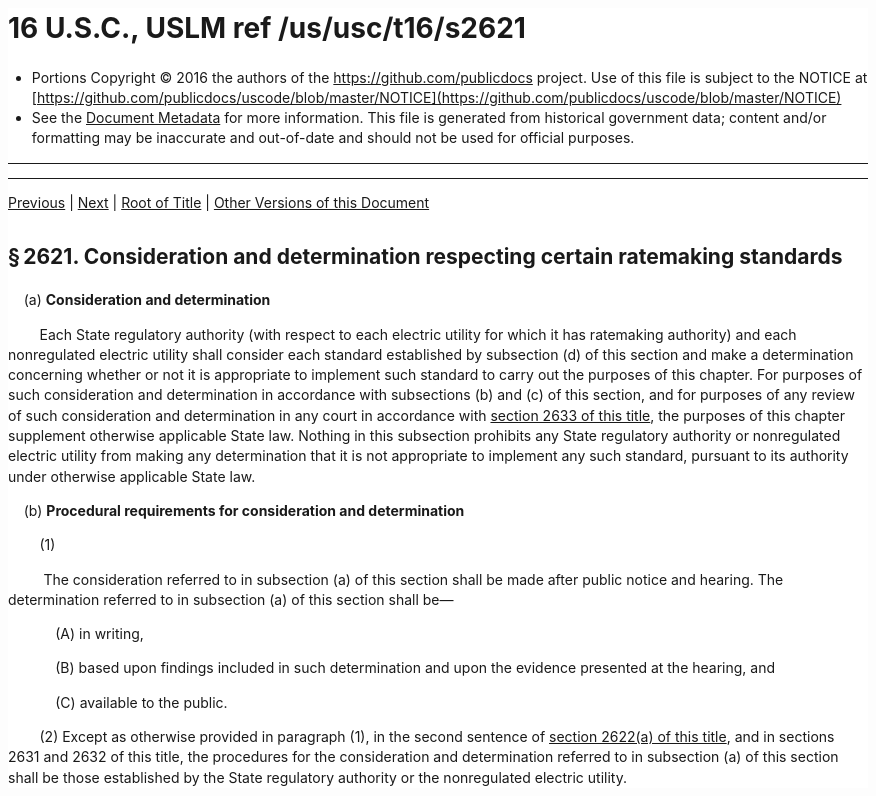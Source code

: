 ---
---

# 16 U.S.C., USLM ref /us/usc/t16/s2621

* Portions Copyright © 2016 the authors of the https://github.com/publicdocs project.
  Use of this file is subject to the NOTICE at [https://github.com/publicdocs/uscode/blob/master/NOTICE](https://github.com/publicdocs/uscode/blob/master/NOTICE)
* See the [Document Metadata](././../../../../..//README.md) for more information.
  This file is generated from historical government data; content and/or formatting may be inaccurate and out-of-date and should not be used for official purposes.

----------
----------

[Previous](./../../../../..//us/usc/t16/ch46/schII/m__us_usc_t16_ch46_schII.md) | [Next](./../../../../..//us/usc/t16/ch46/schII/m__us_usc_t16_s2622.md) | [Root of Title](./../../../../../) | [Other Versions of this Document](https://publicdocs.github.io/go/links?ns=uslm&ref=%2Fus%2Fusc%2Ft16%2Fs2621)

## § 2621. Consideration and determination respecting certain ratemaking standards

    (a) __Consideration and determination__ 

        Each State regulatory authority (with respect to each electric utility for which it has ratemaking authority) and each nonregulated electric utility shall consider each standard established by subsection (d) of this section and make a determination concerning whether or not it is appropriate to implement such standard to carry out the purposes of this chapter. For purposes of such consideration and determination in accordance with subsections (b) and (c) of this section, and for purposes of any review of such consideration and determination in any court in accordance with [section 2633 of this title][/us/usc/t16/s2633], the purposes of this chapter supplement otherwise applicable State law. Nothing in this subsection prohibits any State regulatory authority or nonregulated electric utility from making any determination that it is not appropriate to implement any such standard, pursuant to its authority under otherwise applicable State law.

    (b) __Procedural requirements for consideration and determination__ 

        (1)

         The consideration referred to in subsection (a) of this section shall be made after public notice and hearing. The determination referred to in subsection (a) of this section shall be—

            (A) in writing,

            (B) based upon findings included in such determination and upon the evidence presented at the hearing, and

            (C) available to the public.

        (2) Except as otherwise provided in paragraph (1), in the second sentence of [section 2622(a) of this title][/us/usc/t16/s2622/a], and in sections 2631 and 2632 of this title, the procedures for the consideration and determination referred to in subsection (a) of this section shall be those established by the State regulatory authority or the nonregulated electric utility.


[/us/usc/t16/s2633]: https://publicdocs.github.io/go/links?ns=uslm&ref=%2Fus%2Fusc%2Ft16%2Fs2633
[/us/usc/t16/s2622/a]: https://publicdocs.github.io/go/links?ns=uslm&ref=%2Fus%2Fusc%2Ft16%2Fs2622%2Fa
[/us/usc/t16/s2625/a]: https://publicdocs.github.io/go/links?ns=uslm&ref=%2Fus%2Fusc%2Ft16%2Fs2625%2Fa
[/us/usc/t16/s2625/b]: https://publicdocs.github.io/go/links?ns=uslm&ref=%2Fus%2Fusc%2Ft16%2Fs2625%2Fb
[/us/usc/t16/s2625/c]: https://publicdocs.github.io/go/links?ns=uslm&ref=%2Fus%2Fusc%2Ft16%2Fs2625%2Fc
[/us/usc/t16/s2634]: https://publicdocs.github.io/go/links?ns=uslm&ref=%2Fus%2Fusc%2Ft16%2Fs2634
[/us/usc/t16/s2622/a]: https://publicdocs.github.io/go/links?ns=uslm&ref=%2Fus%2Fusc%2Ft16%2Fs2622%2Fa
[/us/usc/t16/s2622]: https://publicdocs.github.io/go/links?ns=uslm&ref=%2Fus%2Fusc%2Ft16%2Fs2622
[/us/usc/t16/s2622]: https://publicdocs.github.io/go/links?ns=uslm&ref=%2Fus%2Fusc%2Ft16%2Fs2622
[/us/usc/t16/s2625/i]: https://publicdocs.github.io/go/links?ns=uslm&ref=%2Fus%2Fusc%2Ft16%2Fs2625%2Fi
[/us/pl/95/617/s111]: https://publicdocs.github.io/go/links?ns=uslm&ref=%2Fus%2Fpl%2F95%2F617%2Fs111
[/us/stat/92/3121]: https://publicdocs.github.io/go/links?ns=uslm&ref=%2Fus%2Fstat%2F92%2F3121
[/us/pl/102/486/s111/a]: https://publicdocs.github.io/go/links?ns=uslm&ref=%2Fus%2Fpl%2F102%2F486%2Fs111%2Fa
[/us/stat/106/2795]: https://publicdocs.github.io/go/links?ns=uslm&ref=%2Fus%2Fstat%2F106%2F2795
[/us/pl/109/58]: https://publicdocs.github.io/go/links?ns=uslm&ref=%2Fus%2Fpl%2F109%2F58
[/us/stat/119/962]: https://publicdocs.github.io/go/links?ns=uslm&ref=%2Fus%2Fstat%2F119%2F962
[/us/pl/110/140/s532/a]: https://publicdocs.github.io/go/links?ns=uslm&ref=%2Fus%2Fpl%2F110%2F140%2Fs532%2Fa
[/us/stat/121/1665]: https://publicdocs.github.io/go/links?ns=uslm&ref=%2Fus%2Fstat%2F121%2F1665
[/us/pl/111/5/s408/a]: https://publicdocs.github.io/go/links?ns=uslm&ref=%2Fus%2Fpl%2F111%2F5%2Fs408%2Fa
[/us/stat/123/146]: https://publicdocs.github.io/go/links?ns=uslm&ref=%2Fus%2Fstat%2F123%2F146
[/us/pl/95/617]: https://publicdocs.github.io/go/links?ns=uslm&ref=%2Fus%2Fpl%2F95%2F617
[/us/stat/92/3120]: https://publicdocs.github.io/go/links?ns=uslm&ref=%2Fus%2Fstat%2F92%2F3120
[/us/usc/t42/s6808]: https://publicdocs.github.io/go/links?ns=uslm&ref=%2Fus%2Fusc%2Ft42%2Fs6808
[/us/usc/t15/s79z–5a]: https://publicdocs.github.io/go/links?ns=uslm&ref=%2Fus%2Fusc%2Ft15%2Fs79z%E2%80%935a
[/us/pl/109/58/s1263]: https://publicdocs.github.io/go/links?ns=uslm&ref=%2Fus%2Fpl%2F109%2F58%2Fs1263
[/us/stat/119/974]: https://publicdocs.github.io/go/links?ns=uslm&ref=%2Fus%2Fstat%2F119%2F974
[/us/pl/111/5]: https://publicdocs.github.io/go/links?ns=uslm&ref=%2Fus%2Fpl%2F111%2F5
[/us/pl/110/140/s1307/a]: https://publicdocs.github.io/go/links?ns=uslm&ref=%2Fus%2Fpl%2F110%2F140%2Fs1307%2Fa
[/us/pl/110/140/s532/a]: https://publicdocs.github.io/go/links?ns=uslm&ref=%2Fus%2Fpl%2F110%2F140%2Fs532%2Fa
[/us/pl/109/58/s1251/a]: https://publicdocs.github.io/go/links?ns=uslm&ref=%2Fus%2Fpl%2F109%2F58%2Fs1251%2Fa
[/us/pl/109/58/s1252/a]: https://publicdocs.github.io/go/links?ns=uslm&ref=%2Fus%2Fpl%2F109%2F58%2Fs1252%2Fa
[/us/pl/109/58/s1254/a]: https://publicdocs.github.io/go/links?ns=uslm&ref=%2Fus%2Fpl%2F109%2F58%2Fs1254%2Fa
[/us/pl/102/486/s111/b]: https://publicdocs.github.io/go/links?ns=uslm&ref=%2Fus%2Fpl%2F102%2F486%2Fs111%2Fb
[/us/pl/102/486/s111/a]: https://publicdocs.github.io/go/links?ns=uslm&ref=%2Fus%2Fpl%2F102%2F486%2Fs111%2Fa
[/us/pl/102/486/s712]: https://publicdocs.github.io/go/links?ns=uslm&ref=%2Fus%2Fpl%2F102%2F486%2Fs712
[/us/pl/110/140]: https://publicdocs.github.io/go/links?ns=uslm&ref=%2Fus%2Fpl%2F110%2F140
[/us/pl/110/140/s1601]: https://publicdocs.github.io/go/links?ns=uslm&ref=%2Fus%2Fpl%2F110%2F140%2Fs1601
[/us/usc/t2/s1824]: https://publicdocs.github.io/go/links?ns=uslm&ref=%2Fus%2Fusc%2Ft2%2Fs1824
[/us/pl/102/486/s712]: https://publicdocs.github.io/go/links?ns=uslm&ref=%2Fus%2Fpl%2F102%2F486%2Fs712
[/us/pl/102/486/s731]: https://publicdocs.github.io/go/links?ns=uslm&ref=%2Fus%2Fpl%2F102%2F486%2Fs731
[/us/usc/t16/s796]: https://publicdocs.github.io/go/links?ns=uslm&ref=%2Fus%2Fusc%2Ft16%2Fs796
[/us/pl/102/486/s111/e]: https://publicdocs.github.io/go/links?ns=uslm&ref=%2Fus%2Fpl%2F102%2F486%2Fs111%2Fe
[/us/stat/106/2796]: https://publicdocs.github.io/go/links?ns=uslm&ref=%2Fus%2Fstat%2F106%2F2796
[/us/usc/t16/s2621/d/7]: https://publicdocs.github.io/go/links?ns=uslm&ref=%2Fus%2Fusc%2Ft16%2Fs2621%2Fd%2F7
[/us/pl/102/486/s111/e]: https://publicdocs.github.io/go/links?ns=uslm&ref=%2Fus%2Fpl%2F102%2F486%2Fs111%2Fe
[/us/pl/102/486/s115/e]: https://publicdocs.github.io/go/links?ns=uslm&ref=%2Fus%2Fpl%2F102%2F486%2Fs115%2Fe
[/us/usc/t15/s3203]: https://publicdocs.github.io/go/links?ns=uslm&ref=%2Fus%2Fusc%2Ft15%2Fs3203
[/us/pl/95/617/s601]: https://publicdocs.github.io/go/links?ns=uslm&ref=%2Fus%2Fpl%2F95%2F617%2Fs601
[/us/stat/92/3164]: https://publicdocs.github.io/go/links?ns=uslm&ref=%2Fus%2Fstat%2F92%2F3164